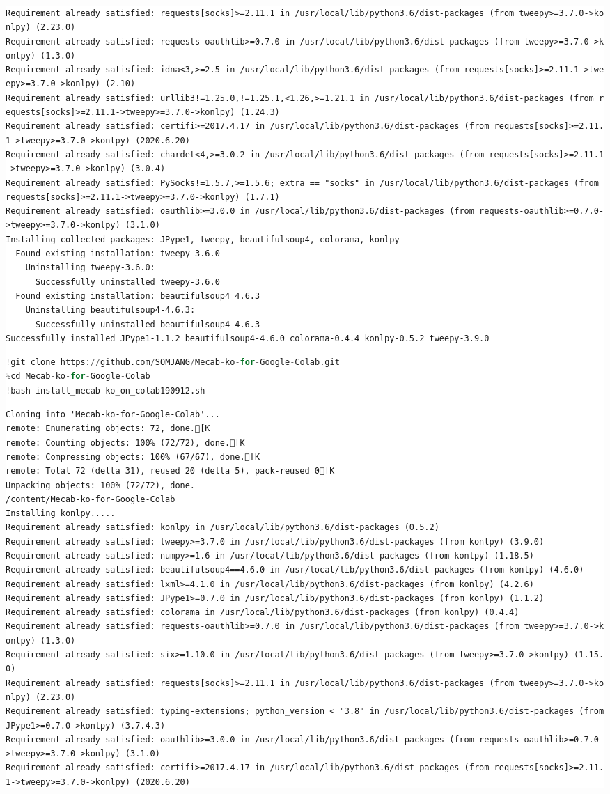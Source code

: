     Requirement already satisfied: requests[socks]>=2.11.1 in /usr/local/lib/python3.6/dist-packages (from tweepy>=3.7.0->konlpy) (2.23.0)
    Requirement already satisfied: requests-oauthlib>=0.7.0 in /usr/local/lib/python3.6/dist-packages (from tweepy>=3.7.0->konlpy) (1.3.0)
    Requirement already satisfied: idna<3,>=2.5 in /usr/local/lib/python3.6/dist-packages (from requests[socks]>=2.11.1->tweepy>=3.7.0->konlpy) (2.10)
    Requirement already satisfied: urllib3!=1.25.0,!=1.25.1,<1.26,>=1.21.1 in /usr/local/lib/python3.6/dist-packages (from requests[socks]>=2.11.1->tweepy>=3.7.0->konlpy) (1.24.3)
    Requirement already satisfied: certifi>=2017.4.17 in /usr/local/lib/python3.6/dist-packages (from requests[socks]>=2.11.1->tweepy>=3.7.0->konlpy) (2020.6.20)
    Requirement already satisfied: chardet<4,>=3.0.2 in /usr/local/lib/python3.6/dist-packages (from requests[socks]>=2.11.1->tweepy>=3.7.0->konlpy) (3.0.4)
    Requirement already satisfied: PySocks!=1.5.7,>=1.5.6; extra == "socks" in /usr/local/lib/python3.6/dist-packages (from requests[socks]>=2.11.1->tweepy>=3.7.0->konlpy) (1.7.1)
    Requirement already satisfied: oauthlib>=3.0.0 in /usr/local/lib/python3.6/dist-packages (from requests-oauthlib>=0.7.0->tweepy>=3.7.0->konlpy) (3.1.0)
    Installing collected packages: JPype1, tweepy, beautifulsoup4, colorama, konlpy
      Found existing installation: tweepy 3.6.0
        Uninstalling tweepy-3.6.0:
          Successfully uninstalled tweepy-3.6.0
      Found existing installation: beautifulsoup4 4.6.3
        Uninstalling beautifulsoup4-4.6.3:
          Successfully uninstalled beautifulsoup4-4.6.3
    Successfully installed JPype1-1.1.2 beautifulsoup4-4.6.0 colorama-0.4.4 konlpy-0.5.2 tweepy-3.9.0
    


```python
!git clone https://github.com/SOMJANG/Mecab-ko-for-Google-Colab.git
%cd Mecab-ko-for-Google-Colab
!bash install_mecab-ko_on_colab190912.sh
```

    Cloning into 'Mecab-ko-for-Google-Colab'...
    remote: Enumerating objects: 72, done.[K
    remote: Counting objects: 100% (72/72), done.[K
    remote: Compressing objects: 100% (67/67), done.[K
    remote: Total 72 (delta 31), reused 20 (delta 5), pack-reused 0[K
    Unpacking objects: 100% (72/72), done.
    /content/Mecab-ko-for-Google-Colab
    Installing konlpy.....
    Requirement already satisfied: konlpy in /usr/local/lib/python3.6/dist-packages (0.5.2)
    Requirement already satisfied: tweepy>=3.7.0 in /usr/local/lib/python3.6/dist-packages (from konlpy) (3.9.0)
    Requirement already satisfied: numpy>=1.6 in /usr/local/lib/python3.6/dist-packages (from konlpy) (1.18.5)
    Requirement already satisfied: beautifulsoup4==4.6.0 in /usr/local/lib/python3.6/dist-packages (from konlpy) (4.6.0)
    Requirement already satisfied: lxml>=4.1.0 in /usr/local/lib/python3.6/dist-packages (from konlpy) (4.2.6)
    Requirement already satisfied: JPype1>=0.7.0 in /usr/local/lib/python3.6/dist-packages (from konlpy) (1.1.2)
    Requirement already satisfied: colorama in /usr/local/lib/python3.6/dist-packages (from konlpy) (0.4.4)
    Requirement already satisfied: requests-oauthlib>=0.7.0 in /usr/local/lib/python3.6/dist-packages (from tweepy>=3.7.0->konlpy) (1.3.0)
    Requirement already satisfied: six>=1.10.0 in /usr/local/lib/python3.6/dist-packages (from tweepy>=3.7.0->konlpy) (1.15.0)
    Requirement already satisfied: requests[socks]>=2.11.1 in /usr/local/lib/python3.6/dist-packages (from tweepy>=3.7.0->konlpy) (2.23.0)
    Requirement already satisfied: typing-extensions; python_version < "3.8" in /usr/local/lib/python3.6/dist-packages (from JPype1>=0.7.0->konlpy) (3.7.4.3)
    Requirement already satisfied: oauthlib>=3.0.0 in /usr/local/lib/python3.6/dist-packages (from requests-oauthlib>=0.7.0->tweepy>=3.7.0->konlpy) (3.1.0)
    Requirement already satisfied: certifi>=2017.4.17 in /usr/local/lib/python3.6/dist-packages (from requests[socks]>=2.11.1->tweepy>=3.7.0->konlpy) (2020.6.20)